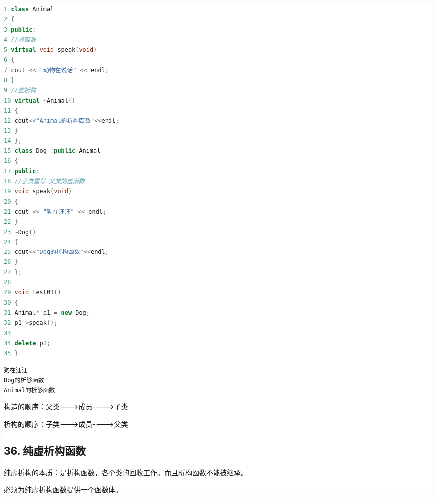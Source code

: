 ```cpp
1 class Animal
2 {
3 public:
4 //虚函数
5 virtual void speak(void)
6 {
7 cout << "动物在说话" << endl;
8 }
9 //虚析构
10 virtual ~Animal()
11 {
12 cout<<"Animal的析构函数"<<endl;
13 }
14 };
15 class Dog :public Animal
16 {
17 public:
18 //子类重写 父类的虚函数
19 void speak(void)
20 {
21 cout << "狗在汪汪" << endl;
22 }
23 ~Dog()
24 {
25 cout<<"Dog的析构函数"<<endl;
26 }
27 };
28
29 void test01()
30 {
31 Animal* p1 = new Dog;
32 p1‐>speak();
33
34 delete p1;
35 }
```

```
狗在汪汪
Dog的析够函数
Animal的析够函数
```

构造的顺序：父类--->成员---->子类

析构的顺序：子类--->成员---->父类

## 36. 纯虚析构函数

纯虚析构的本质：是析构函数，各个类的回收工作。而且析构函数不能被继承。

必须为纯虚析构函数提供一个函数体。
